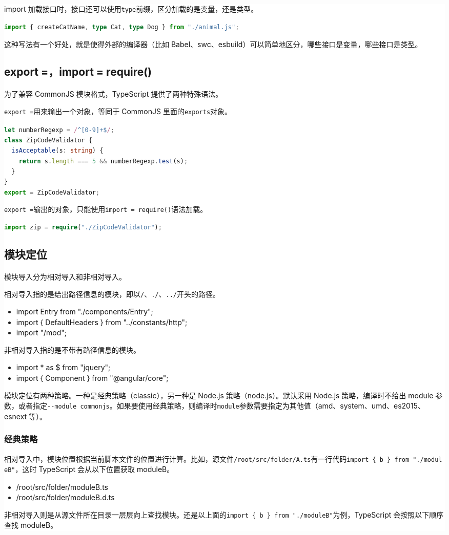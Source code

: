import 加载接口时，接口还可以使用`type`前缀，区分加载的是变量，还是类型。

```typescript
import { createCatName, type Cat, type Dog } from "./animal.js";
```

这种写法有一个好处，就是使得外部的编译器（比如 Babel、swc、esbuild）可以简单地区分，哪些接口是变量，哪些接口是类型。

## export =，import = require()

为了兼容 CommonJS 模块格式，TypeScript 提供了两种特殊语法。

`export =`用来输出一个对象，等同于 CommonJS 里面的`exports`对象。

```typescript
let numberRegexp = /^[0-9]+$/;
class ZipCodeValidator {
  isAcceptable(s: string) {
    return s.length === 5 && numberRegexp.test(s);
  }
}
export = ZipCodeValidator;
```

`export =`输出的对象，只能使用`import = require()`语法加载。

```typescript
import zip = require("./ZipCodeValidator");
```

## 模块定位

模块导入分为相对导入和非相对导入。

相对导入指的是给出路径信息的模块，即以`/`、`./`、`../`开头的路径。

- import Entry from "./components/Entry";
- import { DefaultHeaders } from "../constants/http";
- import "/mod";

非相对导入指的是不带有路径信息的模块。

- import * as $ from "jquery";
- import { Component } from "@angular/core";

模块定位有两种策略。一种是经典策略（classic），另一种是 Node.js 策略（node.js）。默认采用 Node.js 策略，编译时不给出 module 参数，或者指定`--module commonjs`。如果要使用经典策略，则编译时`module`参数需要指定为其他值（amd、system、umd、es2015、esnext 等）。

### 经典策略

相对导入中，模块位置根据当前脚本文件的位置进行计算。比如，源文件`/root/src/folder/A.ts`有一行代码`import { b } from "./moduleB"`，这时 TypeScript 会从以下位置获取 moduleB。

- /root/src/folder/moduleB.ts
- /root/src/folder/moduleB.d.ts

非相对导入则是从源文件所在目录一层层向上查找模块。还是以上面的`import { b } from "./moduleB"`为例，TypeScript 会按照以下顺序查找 moduleB。
